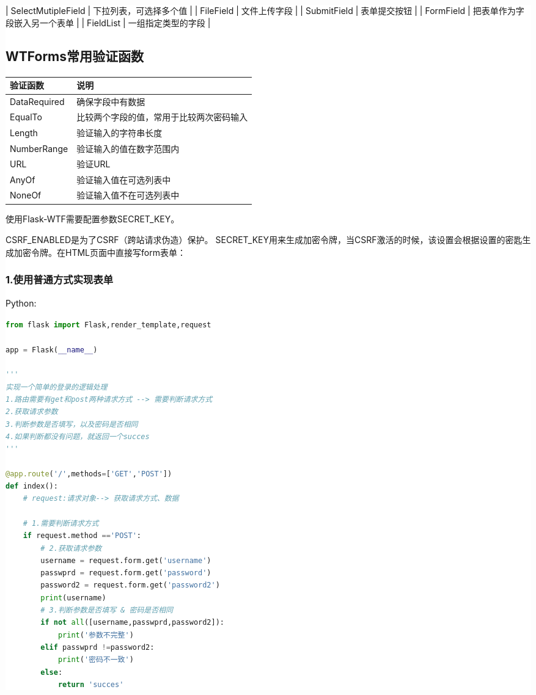 | SelectMutipleField | 下拉列表，可选择多个值                    |
| FileField          | 文件上传字段                              |
| SubmitField        | 表单提交按钮                              |
| FormField          | 把表单作为字段嵌入另一个表单              |
| FieldList          | 一组指定类型的字段                        |

## WTForms常用验证函数

| 验证函数     | 说明                                     |
| :----------- | :--------------------------------------- |
| DataRequired | 确保字段中有数据                         |
| EqualTo      | 比较两个字段的值，常用于比较两次密码输入 |
| Length       | 验证输入的字符串长度                     |
| NumberRange  | 验证输入的值在数字范围内                 |
| URL          | 验证URL                                  |
| AnyOf        | 验证输入值在可选列表中                   |
| NoneOf       | 验证输入值不在可选列表中                 |

使用Flask-WTF需要配置参数SECRET_KEY。

CSRF_ENABLED是为了CSRF（跨站请求伪造）保护。 SECRET_KEY用来生成加密令牌，当CSRF激活的时候，该设置会根据设置的密匙生成加密令牌。在HTML页面中直接写form表单：

### 1.使用普通方式实现表单

Python:

```python
from flask import Flask,render_template,request

app = Flask(__name__)

'''
实现一个简单的登录的逻辑处理
1.路由需要有get和post两种请求方式 --> 需要判断请求方式
2.获取请求参数
3.判断参数是否填写，以及密码是否相同
4.如果判断都没有问题，就返回一个succes
'''

@app.route('/',methods=['GET','POST'])
def index():
    # request:请求对象--> 获取请求方式、数据

    # 1.需要判断请求方式
    if request.method =='POST':
        # 2.获取请求参数
        username = request.form.get('username')
        passwprd = request.form.get('password')
        password2 = request.form.get('password2')
        print(username)
        # 3.判断参数是否填写 & 密码是否相同
        if not all([username,passwprd,password2]):
            print('参数不完整')
        elif passwprd !=password2:
            print('密码不一致')
        else:
            return 'succes'
```